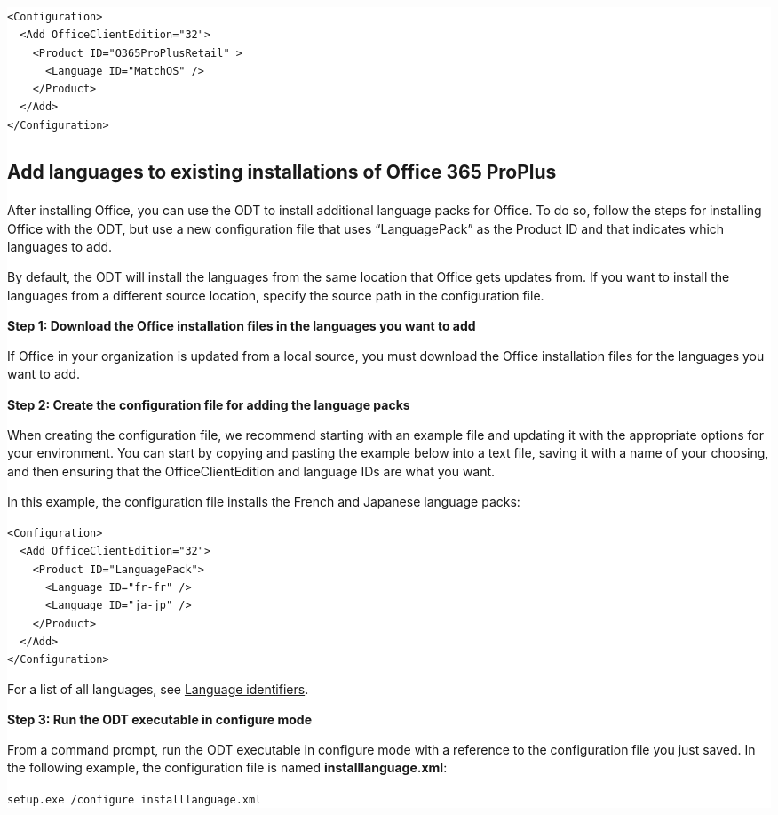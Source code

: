 ```
<Configuration> 
  <Add OfficeClientEdition="32">
    <Product ID="O365ProPlusRetail" > 
      <Language ID="MatchOS" />        
    </Product> 
  </Add> 
</Configuration> 
```

## Add languages to existing installations of Office 365 ProPlus
<a name="BKMK_updatelanguages"> </a>

After installing Office, you can use the ODT to install additional language packs for Office. To do so, follow the steps for installing Office with the ODT, but use a new configuration file that uses “LanguagePack” as the Product ID and that indicates which languages to add. 

By default, the ODT will install the languages from the same location that Office gets updates from. If you want to install the languages from a different source location, specify the source path in the configuration file. 

 **Step 1: Download the Office installation files in the languages you want to add**

If Office in your organization is updated from a local source, you must download the Office installation files for the languages you want to add.

 **Step 2: Create the configuration file for adding the language packs**

When creating the configuration file, we recommend starting with an example file and updating it with the appropriate options for your environment. You can start by copying and pasting the example below into a text file, saving it with a name of your choosing, and then ensuring that the OfficeClientEdition and language IDs are what you want.

In this example, the configuration file installs the French and Japanese language packs:

```
<Configuration>
  <Add OfficeClientEdition="32">
    <Product ID="LanguagePack">
      <Language ID="fr-fr" />
      <Language ID="ja-jp" />
    </Product>
  </Add>  
</Configuration>
```

For a list of all languages, see [Language identifiers](https://technet.microsoft.com/EN-US/library/cc179219%28v=office.16%29.aspx).

 **Step 3: Run the ODT executable in configure mode**

From a command prompt, run the ODT executable in configure mode with a reference to the configuration file you just saved. In the following example, the configuration file is named **installlanguage.xml**:

 `setup.exe /configure installlanguage.xml`
